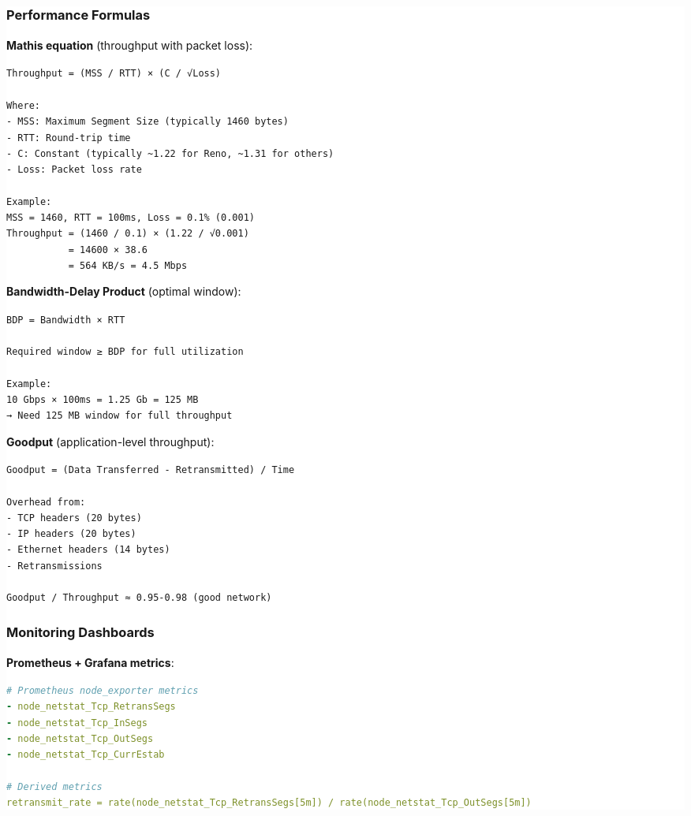 ### Performance Formulas

**Mathis equation** (throughput with packet loss):
```
Throughput = (MSS / RTT) × (C / √Loss)

Where:
- MSS: Maximum Segment Size (typically 1460 bytes)
- RTT: Round-trip time
- C: Constant (typically ~1.22 for Reno, ~1.31 for others)
- Loss: Packet loss rate

Example:
MSS = 1460, RTT = 100ms, Loss = 0.1% (0.001)
Throughput = (1460 / 0.1) × (1.22 / √0.001)
           = 14600 × 38.6
           = 564 KB/s = 4.5 Mbps
```

**Bandwidth-Delay Product** (optimal window):
```
BDP = Bandwidth × RTT

Required window ≥ BDP for full utilization

Example:
10 Gbps × 100ms = 1.25 Gb = 125 MB
→ Need 125 MB window for full throughput
```

**Goodput** (application-level throughput):
```
Goodput = (Data Transferred - Retransmitted) / Time

Overhead from:
- TCP headers (20 bytes)
- IP headers (20 bytes)
- Ethernet headers (14 bytes)
- Retransmissions

Goodput / Throughput ≈ 0.95-0.98 (good network)
```

### Monitoring Dashboards

**Prometheus + Grafana metrics**:
```yaml
# Prometheus node_exporter metrics
- node_netstat_Tcp_RetransSegs
- node_netstat_Tcp_InSegs
- node_netstat_Tcp_OutSegs
- node_netstat_Tcp_CurrEstab

# Derived metrics
retransmit_rate = rate(node_netstat_Tcp_RetransSegs[5m]) / rate(node_netstat_Tcp_OutSegs[5m])
```
